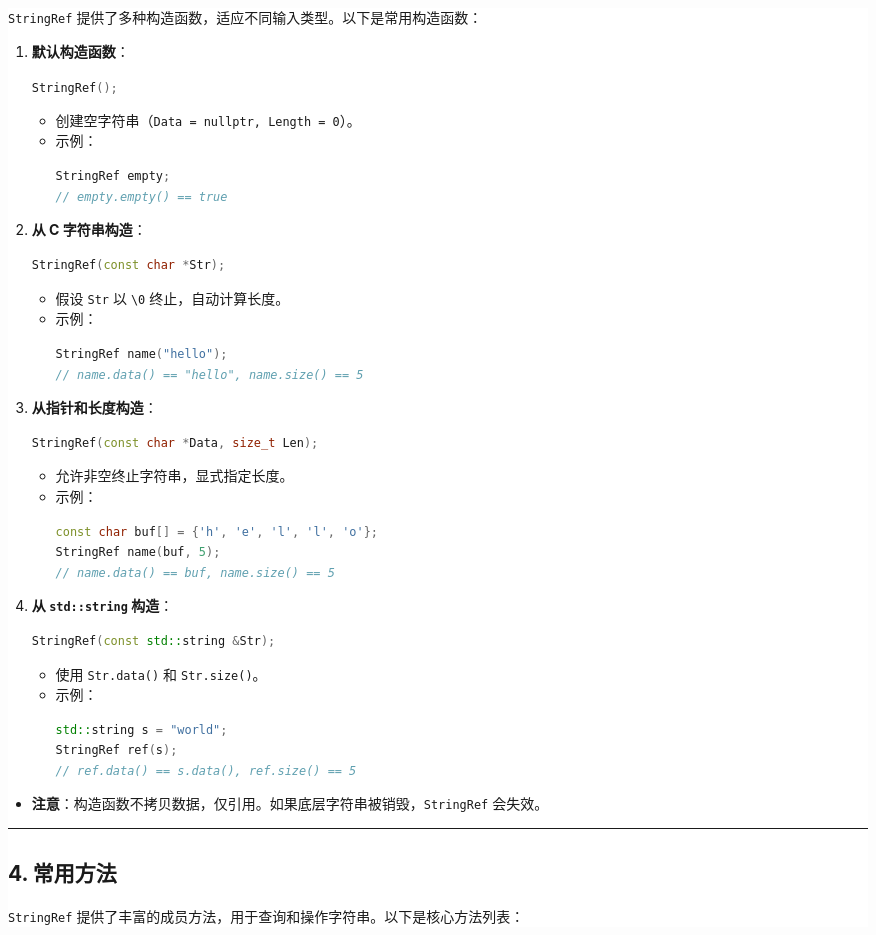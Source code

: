 `StringRef` 提供了多种构造函数，适应不同输入类型。以下是常用构造函数：

1. **默认构造函数**：
   ```cpp
   StringRef();
   ```
   - 创建空字符串（`Data = nullptr, Length = 0`）。
   - 示例：
     ```cpp
     StringRef empty;
     // empty.empty() == true
     ```

2. **从 C 字符串构造**：
   ```cpp
   StringRef(const char *Str);
   ```
   - 假设 `Str` 以 `\0` 终止，自动计算长度。
   - 示例：
     ```cpp
     StringRef name("hello");
     // name.data() == "hello", name.size() == 5
     ```

3. **从指针和长度构造**：
   ```cpp
   StringRef(const char *Data, size_t Len);
   ```
   - 允许非空终止字符串，显式指定长度。
   - 示例：
     ```cpp
     const char buf[] = {'h', 'e', 'l', 'l', 'o'};
     StringRef name(buf, 5);
     // name.data() == buf, name.size() == 5
     ```

4. **从 `std::string` 构造**：
   ```cpp
   StringRef(const std::string &Str);
   ```
   - 使用 `Str.data()` 和 `Str.size()`。
   - 示例：
     ```cpp
     std::string s = "world";
     StringRef ref(s);
     // ref.data() == s.data(), ref.size() == 5
     ```

- **注意**：构造函数不拷贝数据，仅引用。如果底层字符串被销毁，`StringRef` 会失效。

---

## 4. 常用方法

`StringRef` 提供了丰富的成员方法，用于查询和操作字符串。以下是核心方法列表：
